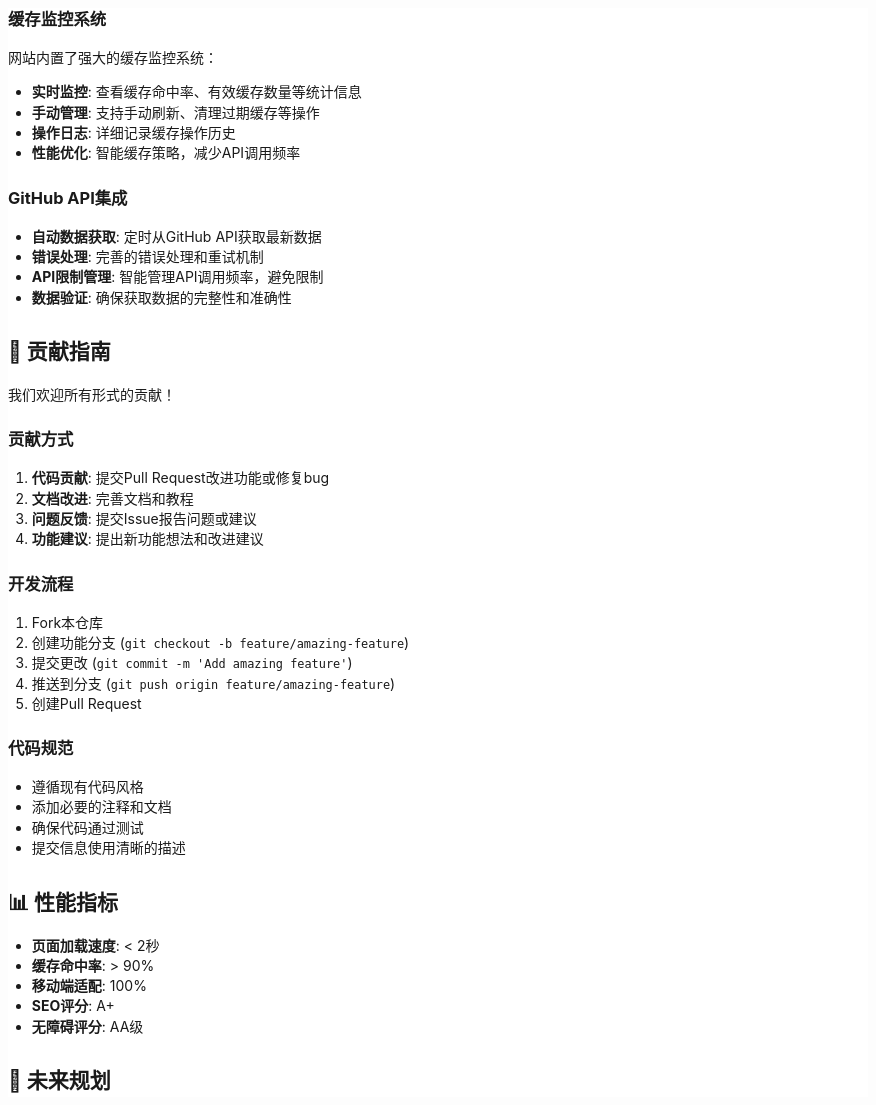 ### 缓存监控系统

网站内置了强大的缓存监控系统：

- **实时监控**: 查看缓存命中率、有效缓存数量等统计信息
- **手动管理**: 支持手动刷新、清理过期缓存等操作
- **操作日志**: 详细记录缓存操作历史
- **性能优化**: 智能缓存策略，减少API调用频率

### GitHub API集成

- **自动数据获取**: 定时从GitHub API获取最新数据
- **错误处理**: 完善的错误处理和重试机制
- **API限制管理**: 智能管理API调用频率，避免限制
- **数据验证**: 确保获取数据的完整性和准确性

## 🤝 贡献指南

我们欢迎所有形式的贡献！

### 贡献方式

1. **代码贡献**: 提交Pull Request改进功能或修复bug
2. **文档改进**: 完善文档和教程
3. **问题反馈**: 提交Issue报告问题或建议
4. **功能建议**: 提出新功能想法和改进建议

### 开发流程

1. Fork本仓库
2. 创建功能分支 (`git checkout -b feature/amazing-feature`)
3. 提交更改 (`git commit -m 'Add amazing feature'`)
4. 推送到分支 (`git push origin feature/amazing-feature`)
5. 创建Pull Request

### 代码规范

- 遵循现有代码风格
- 添加必要的注释和文档
- 确保代码通过测试
- 提交信息使用清晰的描述

## 📊 性能指标

- **页面加载速度**: < 2秒
- **缓存命中率**: > 90%
- **移动端适配**: 100%
- **SEO评分**: A+
- **无障碍评分**: AA级

## 🔮 未来规划
